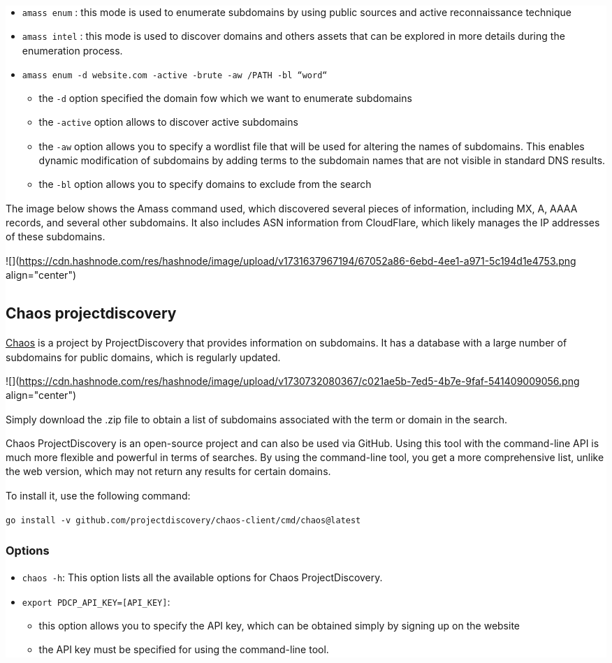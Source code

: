 * `amass enum` : this mode is used to enumerate subdomains by using public sources and active reconnaissance technique
    
* `amass intel` : this mode is used to discover domains and others assets that can be explored in more details during the enumeration process.
    
* `amass enum -d website.com -active -brute -aw /PATH -bl “word“`
    
    * the `-d` option specified the domain fow which we want to enumerate subdomains
        
    * the `-active` option allows to discover active subdomains
        
    * the `-aw` option allows you to specify a wordlist file that will be used for altering the names of subdomains. This enables dynamic modification of subdomains by adding terms to the subdomain names that are not visible in standard DNS results.
        
    * the `-bl` option allows you to specify domains to exclude from the search
        

The image below shows the Amass command used, which discovered several pieces of information, including MX, A, AAAA records, and several other subdomains. It also includes ASN information from CloudFlare, which likely manages the IP addresses of these subdomains.

![](https://cdn.hashnode.com/res/hashnode/image/upload/v1731637967194/67052a86-6ebd-4ee1-a971-5c194d1e4753.png align="center")

## Chaos projectdiscovery

[Chaos](https://chaos.projectdiscovery.io/) is a project by ProjectDiscovery that provides information on subdomains. It has a database with a large number of subdomains for public domains, which is regularly updated.

![](https://cdn.hashnode.com/res/hashnode/image/upload/v1730732080367/c021ae5b-7ed5-4b7e-9faf-541409009056.png align="center")

Simply download the .zip file to obtain a list of subdomains associated with the term or domain in the search.

Chaos ProjectDiscovery is an open-source project and can also be used via GitHub. Using this tool with the command-line API is much more flexible and powerful in terms of searches. By using the command-line tool, you get a more comprehensive list, unlike the web version, which may not return any results for certain domains.

To install it, use the following command:

```plaintext
go install -v github.com/projectdiscovery/chaos-client/cmd/chaos@latest
```

### Options

* `chaos -h`: This option lists all the available options for Chaos ProjectDiscovery.
    
* `export PDCP_API_KEY=[API_KEY]`:
    
    * this option allows you to specify the API key, which can be obtained simply by signing up on the website
        
    * the API key must be specified for using the command-line tool.
        